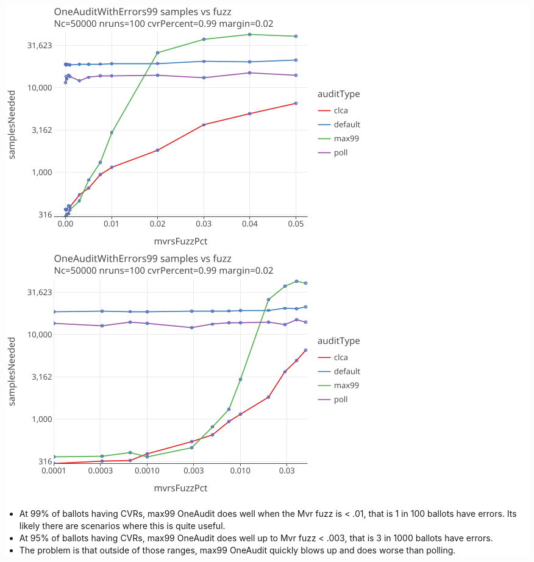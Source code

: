 <a href="https://johnlcaron.github.io/rlauxe/docs/plots/audits/OneAuditWithErrors99/OneAuditWithErrors99LogLinear.html" rel="OneAuditWithErrors99LogLinear">![OneAuditWithErrors99LogLinear](plots/audits/OneAuditWithErrors99/OneAuditWithErrors99LogLinear.png)</a>
<a href="https://johnlcaron.github.io/rlauxe/docs/plots/audits/OneAuditWithErrors99/OneAuditWithErrors99LogLog.html" rel="OneAuditWithErrors99LogLog">![OneAuditWithErrors99LogLog](plots/audits/OneAuditWithErrors99/OneAuditWithErrors99LogLog.png)</a>

* At 99% of ballots having CVRs, max99 OneAudit does well when the Mvr fuzz is < .01, that is 1 in 100 ballots have errors. 
  Its likely there are scenarios where this is quite useful.
* At 95% of ballots having CVRs, max99 OneAudit does well up to Mvr fuzz < .003, that is 3 in 1000 ballots have errors. 
* The problem is that outside of those ranges, max99 OneAudit quickly blows up and does worse than polling.
